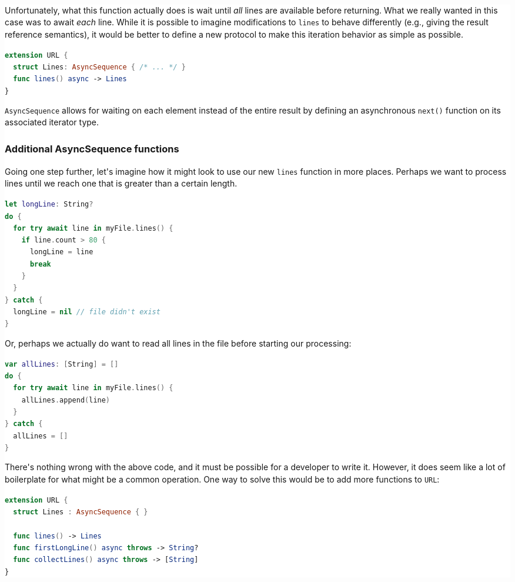 Unfortunately, what this function actually does is wait until *all* lines are available before returning. What we really wanted in this case was to await *each* line. While it is possible to imagine modifications to `lines` to behave differently (e.g., giving the result reference semantics), it would be better to define a new protocol to make this iteration behavior as simple as possible.

```swift
extension URL {
  struct Lines: AsyncSequence { /* ... */ }
  func lines() async -> Lines
}
```

`AsyncSequence` allows for waiting on each element instead of the entire result by defining an asynchronous `next()` function on its associated iterator type.

### Additional AsyncSequence functions

Going one step further, let's imagine how it might look to use our new `lines` function in more places. Perhaps we want to process lines until we reach one that is greater than a certain length.

```swift
let longLine: String?
do {
  for try await line in myFile.lines() {
    if line.count > 80 {
      longLine = line
      break
    }
  }
} catch {
  longLine = nil // file didn't exist
}
```

Or, perhaps we actually do want to read all lines in the file before starting our processing:

```swift
var allLines: [String] = []
do {
  for try await line in myFile.lines() {
    allLines.append(line)
  }
} catch {
  allLines = []
}
```

There's nothing wrong with the above code, and it must be possible for a developer to write it. However, it does seem like a lot of boilerplate for what might be a common operation. One way to solve this would be to add more functions to `URL`:

```swift
extension URL {
  struct Lines : AsyncSequence { }

  func lines() -> Lines
  func firstLongLine() async throws -> String?
  func collectLines() async throws -> [String]
}
```
